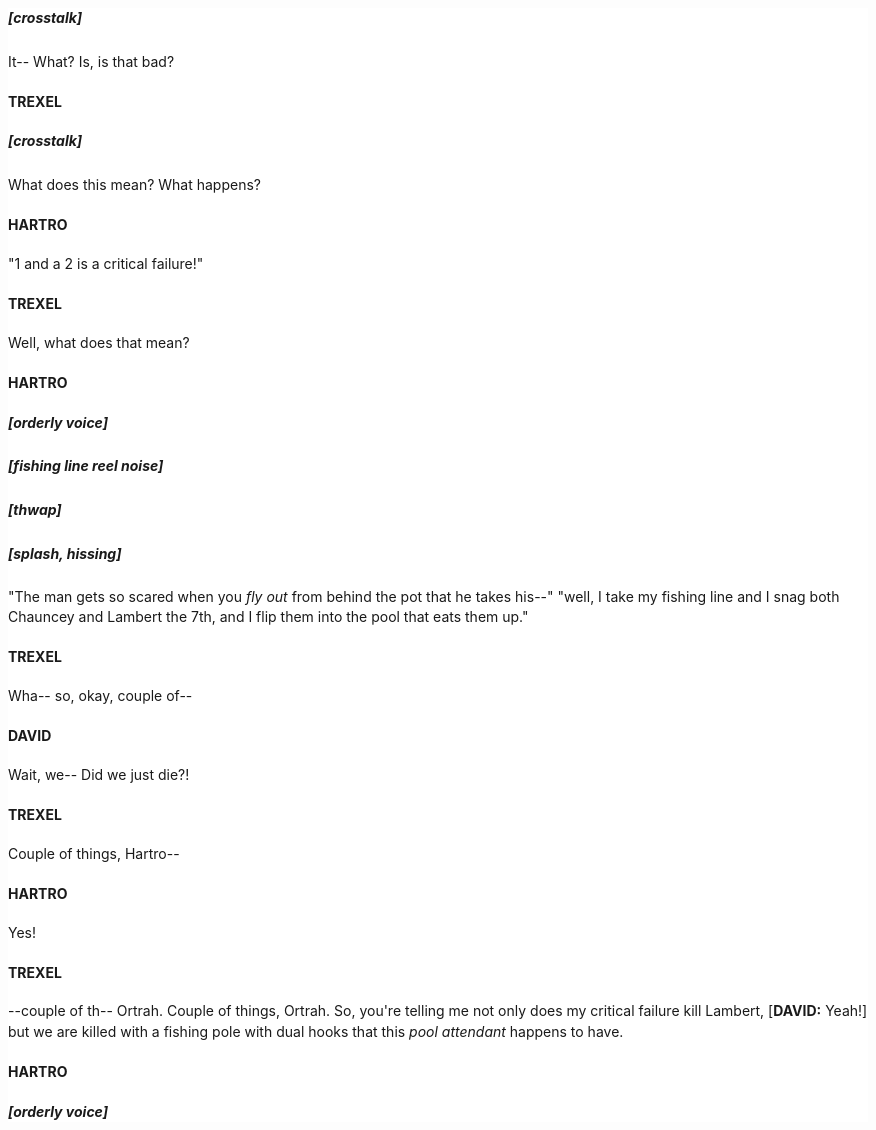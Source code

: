 ##### [crosstalk]

It-- What? Is, is that bad?

#### TREXEL

##### [crosstalk]

What does this mean? What happens?

#### HARTRO

"1 and a 2 is a critical failure!"

#### TREXEL

Well, what does that mean?

#### HARTRO

##### [orderly voice]

##### [fishing line reel noise]

##### [thwap]

##### [splash, hissing]

"The man gets so scared when you *fly out* from behind the pot that he takes his--"  "well, I take my fishing line  and I snag both  Chauncey and Lambert the 7th, and I flip them into the pool that eats them up."

#### TREXEL

Wha-- so, okay, couple of--

#### DAVID

Wait, we-- Did we just die?!

#### TREXEL

Couple of things, Hartro--

#### HARTRO

Yes!

#### TREXEL

--couple of th-- Ortrah. Couple of things, Ortrah. So, you're telling me not only does my critical failure kill Lambert, [__DAVID:__ Yeah!] but we are killed with a fishing pole with dual hooks that this *pool attendant* happens to have.

#### HARTRO

##### [orderly voice]
